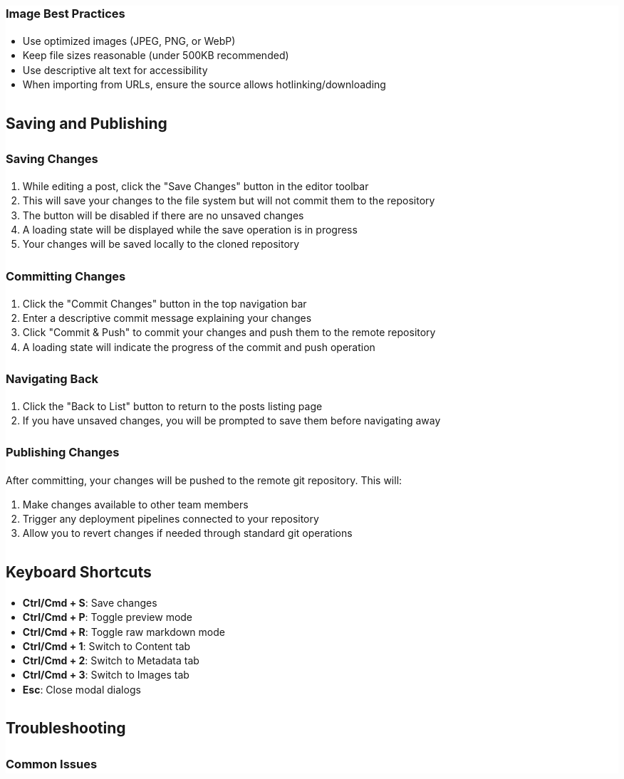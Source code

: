 ### Image Best Practices

- Use optimized images (JPEG, PNG, or WebP)
- Keep file sizes reasonable (under 500KB recommended)
- Use descriptive alt text for accessibility
- When importing from URLs, ensure the source allows hotlinking/downloading

## Saving and Publishing

### Saving Changes

1. While editing a post, click the "Save Changes" button in the editor toolbar
2. This will save your changes to the file system but will not commit them to the repository
3. The button will be disabled if there are no unsaved changes
4. A loading state will be displayed while the save operation is in progress
5. Your changes will be saved locally to the cloned repository

### Committing Changes

1. Click the "Commit Changes" button in the top navigation bar
2. Enter a descriptive commit message explaining your changes
3. Click "Commit & Push" to commit your changes and push them to the remote repository
4. A loading state will indicate the progress of the commit and push operation

### Navigating Back

1. Click the "Back to List" button to return to the posts listing page
2. If you have unsaved changes, you will be prompted to save them before navigating away

### Publishing Changes

After committing, your changes will be pushed to the remote git repository. This will:

1. Make changes available to other team members
2. Trigger any deployment pipelines connected to your repository
3. Allow you to revert changes if needed through standard git operations

## Keyboard Shortcuts

- **Ctrl/Cmd + S**: Save changes
- **Ctrl/Cmd + P**: Toggle preview mode
- **Ctrl/Cmd + R**: Toggle raw markdown mode
- **Ctrl/Cmd + 1**: Switch to Content tab
- **Ctrl/Cmd + 2**: Switch to Metadata tab
- **Ctrl/Cmd + 3**: Switch to Images tab
- **Esc**: Close modal dialogs

## Troubleshooting

### Common Issues
